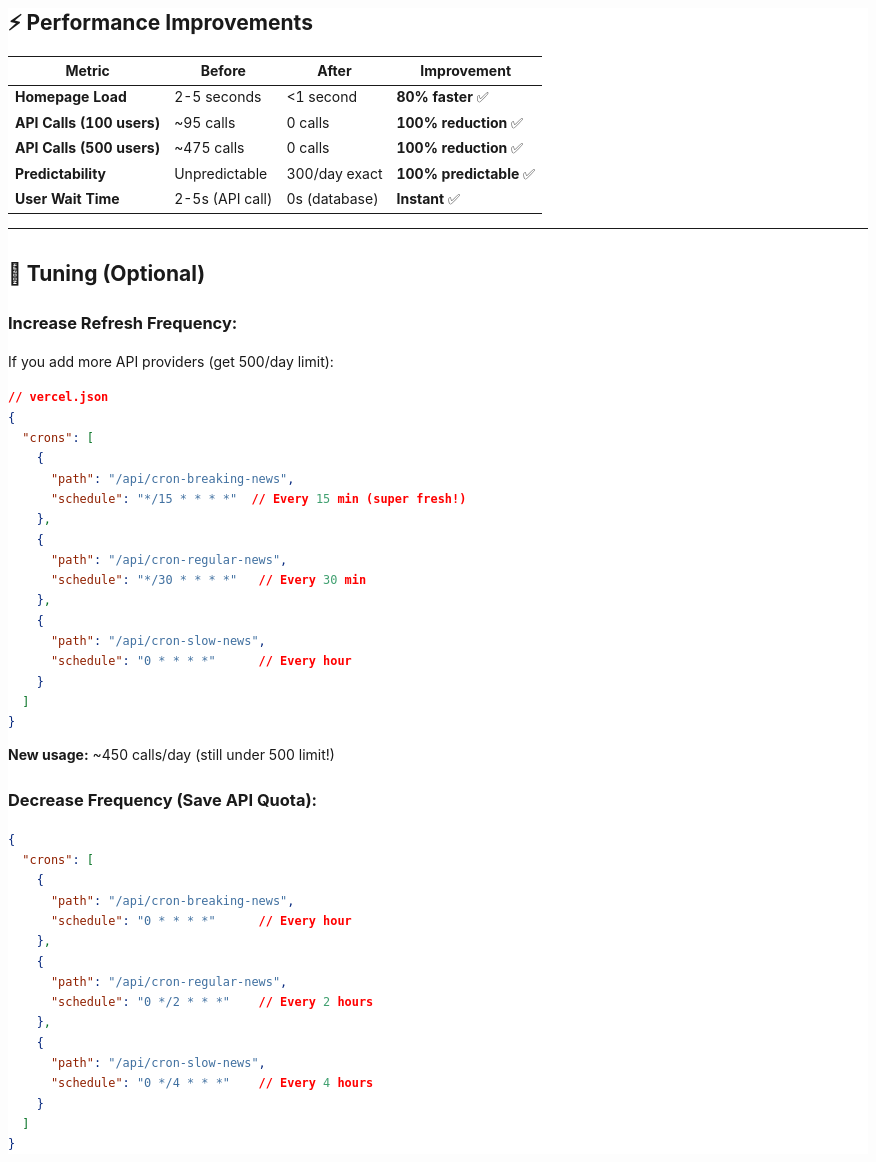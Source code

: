 
## ⚡ Performance Improvements

| Metric | Before | After | Improvement |
|--------|--------|-------|-------------|
| **Homepage Load** | 2-5 seconds | <1 second | **80% faster** ✅ |
| **API Calls (100 users)** | ~95 calls | 0 calls | **100% reduction** ✅ |
| **API Calls (500 users)** | ~475 calls | 0 calls | **100% reduction** ✅ |
| **Predictability** | Unpredictable | 300/day exact | **100% predictable** ✅ |
| **User Wait Time** | 2-5s (API call) | 0s (database) | **Instant** ✅ |

---

## 🔧 Tuning (Optional)

### **Increase Refresh Frequency:**

If you add more API providers (get 500/day limit):

```json
// vercel.json
{
  "crons": [
    {
      "path": "/api/cron-breaking-news",
      "schedule": "*/15 * * * *"  // Every 15 min (super fresh!)
    },
    {
      "path": "/api/cron-regular-news",
      "schedule": "*/30 * * * *"   // Every 30 min
    },
    {
      "path": "/api/cron-slow-news",
      "schedule": "0 * * * *"      // Every hour
    }
  ]
}
```

**New usage:** ~450 calls/day (still under 500 limit!)

### **Decrease Frequency (Save API Quota):**

```json
{
  "crons": [
    {
      "path": "/api/cron-breaking-news",
      "schedule": "0 * * * *"      // Every hour
    },
    {
      "path": "/api/cron-regular-news",
      "schedule": "0 */2 * * *"    // Every 2 hours
    },
    {
      "path": "/api/cron-slow-news",
      "schedule": "0 */4 * * *"    // Every 4 hours
    }
  ]
}
```
